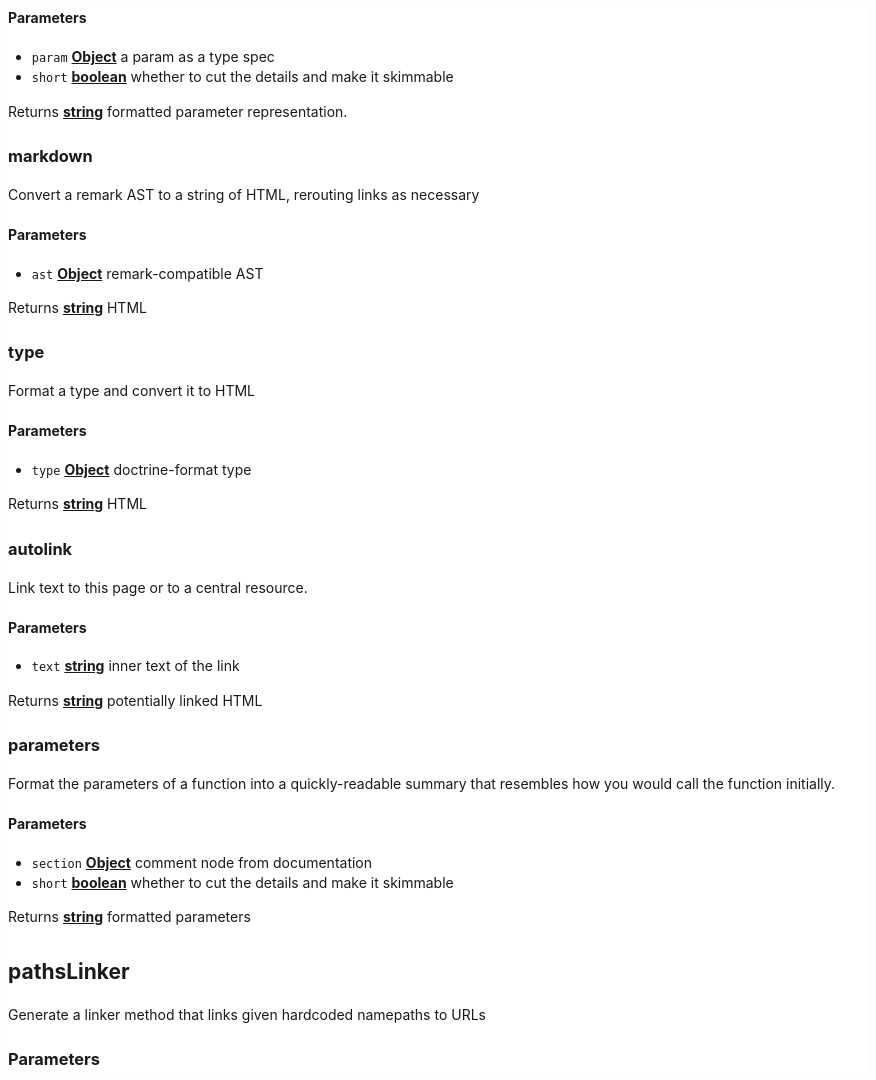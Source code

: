 #### Parameters

-   `param` **[Object][136]** a param as a type spec
-   `short` **[boolean][138]** whether to cut the details and make it skimmable

Returns **[string][135]** formatted parameter representation.

### markdown

Convert a remark AST to a string of HTML, rerouting links as necessary

#### Parameters

-   `ast` **[Object][136]** remark-compatible AST

Returns **[string][135]** HTML

### type

Format a type and convert it to HTML

#### Parameters

-   `type` **[Object][136]** doctrine-format type

Returns **[string][135]** HTML

### autolink

Link text to this page or to a central resource.

#### Parameters

-   `text` **[string][135]** inner text of the link

Returns **[string][135]** potentially linked HTML

### parameters

Format the parameters of a function into a quickly-readable
summary that resembles how you would call the function
initially.

#### Parameters

-   `section` **[Object][136]** comment node from documentation
-   `short` **[boolean][138]** whether to cut the details and make it skimmable

Returns **[string][135]** formatted parameters

## pathsLinker

Generate a linker method that links given hardcoded namepaths to URLs

### Parameters


[1]: #expandinputs
[2]: #parameters
[3]: #lint
[4]: #parameters-1
[5]: #examples
[6]: #lint-1
[7]: #parameters-2
[8]: #build
[9]: #parameters-3
[10]: #examples-1
[11]: #formats
[12]: #inline_tokenizer
[13]: #nest
[14]: #parameters-4
[15]: #filteraccess
[16]: #parameters-5
[17]: #walk
[18]: #parameters-6
[19]: #dependencystream
[20]: #parameters-7
[21]: #filter
[22]: #parameters-8
[23]: #module_filters
[24]: #externals
[25]: #parameters-9
[26]: #commenttoflow
[27]: #parameters-10
[28]: #convertpathtoposix
[29]: #parameters-11
[30]: #processpath
[31]: #parameters-12
[32]: #resolvefileglobpatterns
[33]: #parameters-13
[34]: #listfilestoprocess
[35]: #parameters-14
[36]: #addfile
[37]: #parameters-15
[38]: #shallow
[39]: #parameters-16
[40]: #parsejavascript
[41]: #parameters-17
[42]: #todo
[43]: #parsejsdoc
[44]: #parameters-18
[45]: #parsecomment
[46]: #parameters-19
[47]: #parsevuescript
[48]: #parameters-20
[49]: #linkgithub
[50]: #parameters-21
[51]: #findgit
[52]: #parameters-22
[53]: #getgithuburlprefix
[54]: #parameters-23
[55]: #isevent
[56]: #parameters-24
[57]: #hierarchy
[58]: #parameters-25
[59]: #infername
[60]: #parameters-26
[61]: #inferkind
[62]: #parameters-27
[63]: #inferaugments
[64]: #parameters-28
[65]: #inferimplements
[66]: #parameters-29
[67]: #inferparams
[68]: #parameters-30
[69]: #maptags
[70]: #parameters-31
[71]: #renametree
[72]: #parameters-32
[73]: #inferproperties
[74]: #parameters-33
[75]: #identifiers
[76]: #identifiers-1
[77]: #normalizememberof
[78]: #parameters-34
[79]: #isjsdoccomment
[80]: #parameters-35
[81]: #inferreturn
[82]: #parameters-36
[83]: #inferaccess
[84]: #parameters-37
[85]: #infertype
[86]: #parameters-38
[87]: #markdownast
[88]: #parameters-39
[89]: #generate
[90]: #parameters-40
[91]: #t
[92]: #parameters-41
[93]: #link
[94]: #parameters-42
[95]: #examples-2
[96]: #commalist
[97]: #parameters-43
[98]: #decorate
[99]: #parameters-44
[100]: #formattype
[101]: #parameters-45
[102]: #examples-3
[103]: #mergepackage
[104]: #parameters-46
[105]: #mergeconfigfile
[106]: #parameters-47
[107]: #formatshtml
[108]: #parameters-48
[109]: #examples-4
[110]: #formatsmarkdown
[111]: #parameters-49
[112]: #examples-5
[113]: #formatsjson
[114]: #parameters-50
[115]: #examples-6
[116]: #formatters
[117]: #parameters-51
[118]: #parameter
[119]: #parameters-52
[120]: #markdown
[121]: #parameters-53
[122]: #type
[123]: #parameters-54
[124]: #autolink
[125]: #parameters-55
[126]: #parameters-56
[127]: #parameters-57
[128]: #pathslinker
[129]: #parameters-58
[130]: #firstpass
[131]: #parameters-59
[132]: #linkerstack
[133]: #parameters-60
[134]: https://developer.mozilla.org/docs/Web/JavaScript/Reference/Global_Objects/Array
[135]: https://developer.mozilla.org/docs/Web/JavaScript/Reference/Global_Objects/String
[136]: https://developer.mozilla.org/docs/Web/JavaScript/Reference/Global_Objects/Object
[137]: https://developer.mozilla.org/docs/Web/JavaScript/Reference/Global_Objects/Promise
[138]: https://developer.mozilla.org/docs/Web/JavaScript/Reference/Global_Objects/Boolean
[139]: https://github.com/wooorm/remark/blob/master/doc/remarkplugin.3.md#function-tokenizereat-value-silent
[140]: https://github.com/wooorm/remark/blob/master/doc/remarkplugin.3.md#function-locatorvalue-fromindex
[141]: https://developer.mozilla.org/docs/Web/JavaScript/Reference/Global_Objects/undefined
[142]: http://usejsdoc.org/tags-param.html#parameters-with-properties
[143]: https://developer.mozilla.org/docs/Web/JavaScript/Reference/Statements/function
[144]: https://developer.mozilla.org/docs/Web/API/Comment/Comment
[145]: https://github.com/documentationjs/api-json
[146]: https://developer.mozilla.org/docs/Web/JavaScript/Reference/Global_Objects/Error
[147]: https://developer.mozilla.org/docs/Web/JavaScript/Reference/Global_Objects/Number
[148]: https://www.npmjs.com/package/mdast
[149]: http://daringfireball.net/projects/markdown/
[150]: #formatters